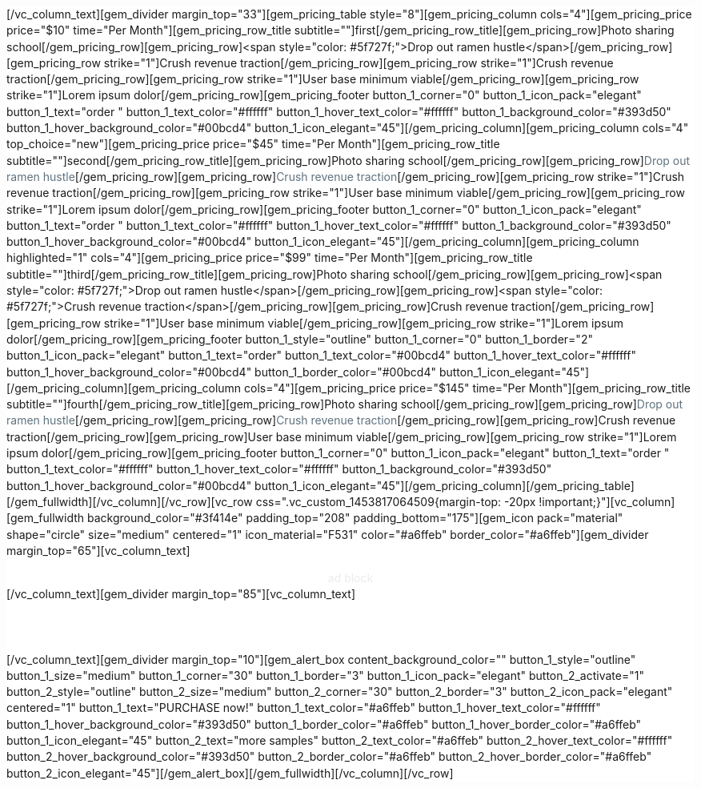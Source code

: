 [/vc_column_text][gem_divider margin_top="33"][gem_pricing_table style="8"][gem_pricing_column cols="4"][gem_pricing_price price="$10" time="Per Month"][gem_pricing_row_title subtitle=""]first[/gem_pricing_row_title][gem_pricing_row]Photo sharing school[/gem_pricing_row][gem_pricing_row]<span style="color: #5f727f;">Drop out ramen hustle</span>[/gem_pricing_row][gem_pricing_row strike="1"]Crush revenue traction[/gem_pricing_row][gem_pricing_row strike="1"]Crush revenue traction[/gem_pricing_row][gem_pricing_row strike="1"]User base minimum viable[/gem_pricing_row][gem_pricing_row strike="1"]Lorem ipsum dolor[/gem_pricing_row][gem_pricing_footer button_1_corner="0" button_1_icon_pack="elegant" button_1_text="order " button_1_text_color="#ffffff" button_1_hover_text_color="#ffffff" button_1_background_color="#393d50" button_1_hover_background_color="#00bcd4" button_1_icon_elegant="45"][/gem_pricing_column][gem_pricing_column cols="4" top_choice="new"][gem_pricing_price price="$45" time="Per Month"][gem_pricing_row_title subtitle=""]second[/gem_pricing_row_title][gem_pricing_row]Photo sharing school[/gem_pricing_row][gem_pricing_row]<span style="color: #5f727f;">Drop out ramen hustle</span>[/gem_pricing_row][gem_pricing_row]<span style="color: #5f727f;">Crush revenue traction</span>[/gem_pricing_row][gem_pricing_row strike="1"]Crush revenue traction[/gem_pricing_row][gem_pricing_row strike="1"]User base minimum viable[/gem_pricing_row][gem_pricing_row strike="1"]Lorem ipsum dolor[/gem_pricing_row][gem_pricing_footer button_1_corner="0" button_1_icon_pack="elegant" button_1_text="order " button_1_text_color="#ffffff" button_1_hover_text_color="#ffffff" button_1_background_color="#393d50" button_1_hover_background_color="#00bcd4" button_1_icon_elegant="45"][/gem_pricing_column][gem_pricing_column highlighted="1" cols="4"][gem_pricing_price price="$99" time="Per Month"][gem_pricing_row_title subtitle=""]third[/gem_pricing_row_title][gem_pricing_row]Photo sharing school[/gem_pricing_row][gem_pricing_row]<span style="color: #5f727f;">Drop out ramen hustle</span>[/gem_pricing_row][gem_pricing_row]<span style="color: #5f727f;">Crush revenue traction</span>[/gem_pricing_row][gem_pricing_row]Crush revenue traction[/gem_pricing_row][gem_pricing_row strike="1"]User base minimum viable[/gem_pricing_row][gem_pricing_row strike="1"]Lorem ipsum dolor[/gem_pricing_row][gem_pricing_footer button_1_style="outline" button_1_corner="0" button_1_border="2" button_1_icon_pack="elegant" button_1_text="order" button_1_text_color="#00bcd4" button_1_hover_text_color="#ffffff" button_1_hover_background_color="#00bcd4" button_1_border_color="#00bcd4" button_1_icon_elegant="45"][/gem_pricing_column][gem_pricing_column cols="4"][gem_pricing_price price="$145" time="Per Month"][gem_pricing_row_title subtitle=""]fourth[/gem_pricing_row_title][gem_pricing_row]Photo sharing school[/gem_pricing_row][gem_pricing_row]<span style="color: #5f727f;">Drop out ramen hustle</span>[/gem_pricing_row][gem_pricing_row]<span style="color: #5f727f;">Crush revenue traction</span>[/gem_pricing_row][gem_pricing_row]Crush revenue traction[/gem_pricing_row][gem_pricing_row]User base minimum viable[/gem_pricing_row][gem_pricing_row strike="1"]Lorem ipsum dolor[/gem_pricing_row][gem_pricing_footer button_1_corner="0" button_1_icon_pack="elegant" button_1_text="order " button_1_text_color="#ffffff" button_1_hover_text_color="#ffffff" button_1_background_color="#393d50" button_1_hover_background_color="#00bcd4" button_1_icon_elegant="45"][/gem_pricing_column][/gem_pricing_table][/gem_fullwidth][/vc_column][/vc_row][vc_row css=".vc_custom_1453817064509{margin-top: -20px !important;}"][vc_column][gem_fullwidth background_color="#3f414e" padding_top="208" padding_bottom="175"][gem_icon pack="material" shape="circle" size="medium" centered="1" icon_material="F531" color="#a6ffeb" border_color="#a6ffeb"][gem_divider margin_top="65"][vc_column_text]
<div class="title-xlarge" style="text-align: center;"><span class="light" style="color: #ececed;">ad block</span></div>
[/vc_column_text][gem_divider margin_top="85"][vc_column_text]
<div class="styled-subtitle" style="text-align: center; max-width: 1000px; margin: 0 auto;"><span style="color: #ffffff;">Lorem ipsum dolor sit amet, consectetur adipisicing elit, sed do eiusmod tempor incididunt ut labore et dolore magna aliqua. Ut enim ad minim veniam, quis nostrud exercitation ullamco laboris nisi ut aliquip ex ea commodo consequat. Duis aute irure dolor in reprehenderit in voluptate velit esse</span></div>
[/vc_column_text][gem_divider margin_top="10"][gem_alert_box content_background_color="" button_1_style="outline" button_1_size="medium" button_1_corner="30" button_1_border="3" button_1_icon_pack="elegant" button_2_activate="1" button_2_style="outline" button_2_size="medium" button_2_corner="30" button_2_border="3" button_2_icon_pack="elegant" centered="1" button_1_text="PURCHASE now!" button_1_text_color="#a6ffeb" button_1_hover_text_color="#ffffff" button_1_hover_background_color="#393d50" button_1_border_color="#a6ffeb" button_1_hover_border_color="#a6ffeb" button_1_icon_elegant="45" button_2_text="more samples" button_2_text_color="#a6ffeb" button_2_hover_text_color="#ffffff" button_2_hover_background_color="#393d50" button_2_border_color="#a6ffeb" button_2_hover_border_color="#a6ffeb" button_2_icon_elegant="45"][/gem_alert_box][/gem_fullwidth][/vc_column][/vc_row]